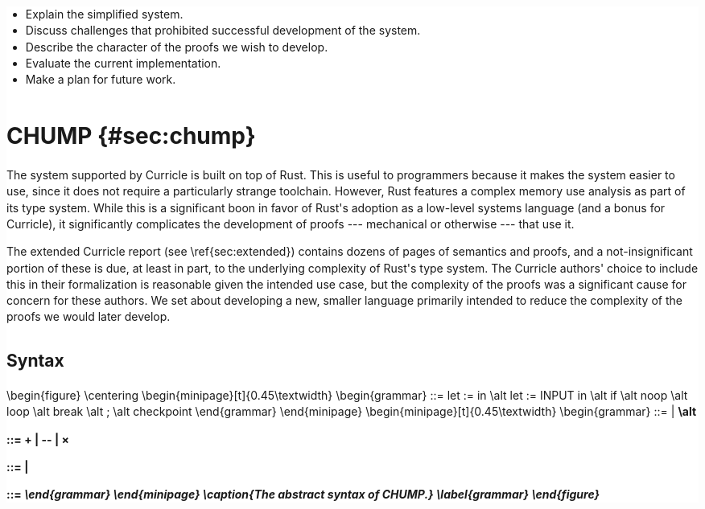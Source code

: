   * Explain the simplified system.
  * Discuss challenges that prohibited successful development of the system.
  * Describe the character of the proofs we wish to develop.
  * Evaluate the current implementation.
  * Make a plan for future work.


# CHUMP {#sec:chump}

The system supported by Curricle is built on top of Rust. This is useful to
programmers because it makes the system easier to use, since it does not require
a particularly strange toolchain. However, Rust features a complex memory use
analysis as part of its type system. While this is a significant boon in favor
of Rust's adoption as a low-level systems language (and a bonus for Curricle),
it significantly complicates the development of proofs --- mechanical or
otherwise --- that use it.

The extended Curricle report (see \ref{sec:extended}) contains dozens of pages
of semantics and proofs, and a not-insignificant portion of these is due, at
least in part, to the underlying complexity of Rust's type system. The Curricle
authors' choice to include this in their formalization is reasonable given the
intended use case, but the complexity of the proofs was a significant cause for
concern for these authors. We set about developing a new, smaller language
primarily intended to reduce the complexity of the proofs we would later
develop.


## Syntax

\begin{figure}
\centering
\begin{minipage}[t]{0.45\textwidth}
\begin{grammar}
<c> ::= let <x> := <e> in <c>
   \alt let <x> := INPUT in <c>
   \alt if <e> <c> <c>
   \alt noop
   \alt loop <c>
   \alt break <n>
   \alt <c> ; <c>
   \alt checkpoint
\end{grammar}
\end{minipage}
\begin{minipage}[t]{0.45\textwidth}
\begin{grammar}
<e> ::= <n> | <b>
   \alt <e> <op2> <e>

<op2> ::= + | -- | $\times$

<v> ::= <n> | <b>

<x> ::= <var>
\end{grammar}
\end{minipage}
\caption{The abstract syntax of CHUMP.}
\label{grammar}
\end{figure}
